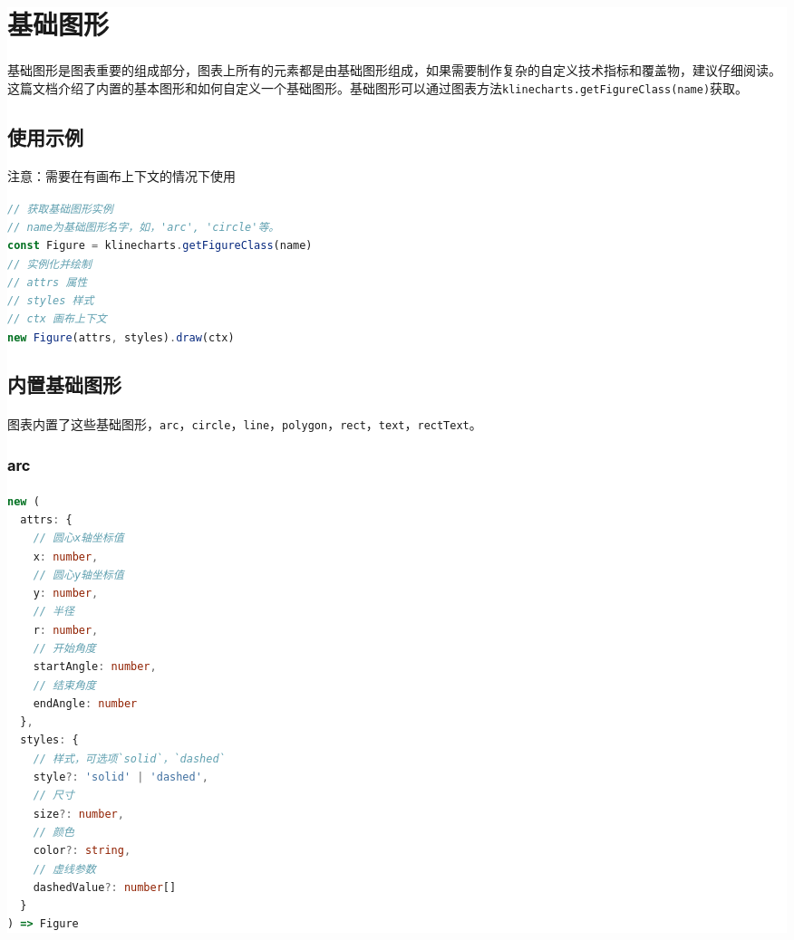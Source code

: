 # 基础图形
基础图形是图表重要的组成部分，图表上所有的元素都是由基础图形组成，如果需要制作复杂的自定义技术指标和覆盖物，建议仔细阅读。这篇文档介绍了内置的基本图形和如何自定义一个基础图形。基础图形可以通过图表方法`klinecharts.getFigureClass(name)`获取。

## 使用示例
<Alert type="warning">
  注意：需要在有画布上下文的情况下使用
</Alert>

```javascript
// 获取基础图形实例
// name为基础图形名字，如，'arc', 'circle'等。
const Figure = klinecharts.getFigureClass(name)
// 实例化并绘制
// attrs 属性
// styles 样式
// ctx 画布上下文
new Figure(attrs, styles).draw(ctx)
```

## 内置基础图形
图表内置了这些基础图形，`arc`，`circle`，`line`，`polygon`，`rect`，`text`，`rectText`。
### arc
```typescript
new (
  attrs: {
    // 圆心x轴坐标值
    x: number,
    // 圆心y轴坐标值
    y: number,
    // 半径
    r: number,
    // 开始角度
    startAngle: number,
    // 结束角度
    endAngle: number
  },
  styles: {
    // 样式，可选项`solid`，`dashed`
    style?: 'solid' | 'dashed',
    // 尺寸
    size?: number,
    // 颜色
    color?: string,
    // 虚线参数
    dashedValue?: number[]
  }
) => Figure
```
